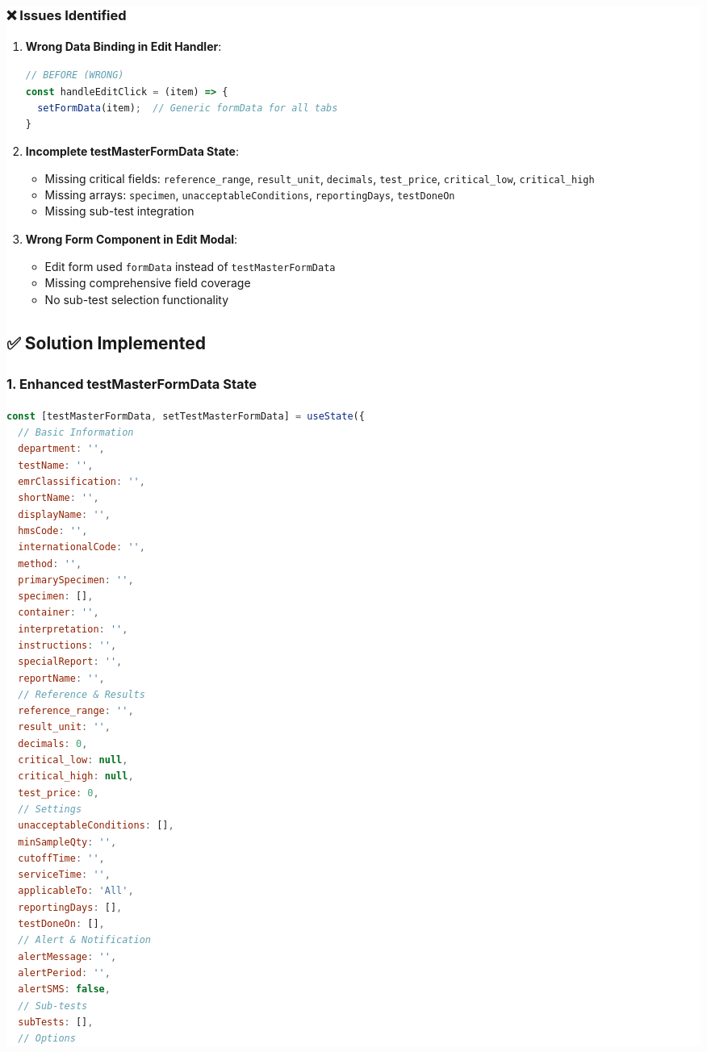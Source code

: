 ### ❌ **Issues Identified**

1. **Wrong Data Binding in Edit Handler**:
   ```javascript
   // BEFORE (WRONG)
   const handleEditClick = (item) => {
     setFormData(item);  // Generic formData for all tabs
   }
   ```

2. **Incomplete testMasterFormData State**:
   - Missing critical fields: `reference_range`, `result_unit`, `decimals`, `test_price`, `critical_low`, `critical_high`
   - Missing arrays: `specimen`, `unacceptableConditions`, `reportingDays`, `testDoneOn`
   - Missing sub-test integration

3. **Wrong Form Component in Edit Modal**:
   - Edit form used `formData` instead of `testMasterFormData`
   - Missing comprehensive field coverage
   - No sub-test selection functionality

## ✅ **Solution Implemented**

### **1. Enhanced testMasterFormData State**
```javascript
const [testMasterFormData, setTestMasterFormData] = useState({
  // Basic Information
  department: '',
  testName: '',
  emrClassification: '',
  shortName: '',
  displayName: '',
  hmsCode: '',
  internationalCode: '',
  method: '',
  primarySpecimen: '',
  specimen: [],
  container: '',
  interpretation: '',
  instructions: '',
  specialReport: '',
  reportName: '',
  // Reference & Results
  reference_range: '',
  result_unit: '',
  decimals: 0,
  critical_low: null,
  critical_high: null,
  test_price: 0,
  // Settings
  unacceptableConditions: [],
  minSampleQty: '',
  cutoffTime: '',
  serviceTime: '',
  applicableTo: 'All',
  reportingDays: [],
  testDoneOn: [],
  // Alert & Notification
  alertMessage: '',
  alertPeriod: '',
  alertSMS: false,
  // Sub-tests
  subTests: [],
  // Options
```